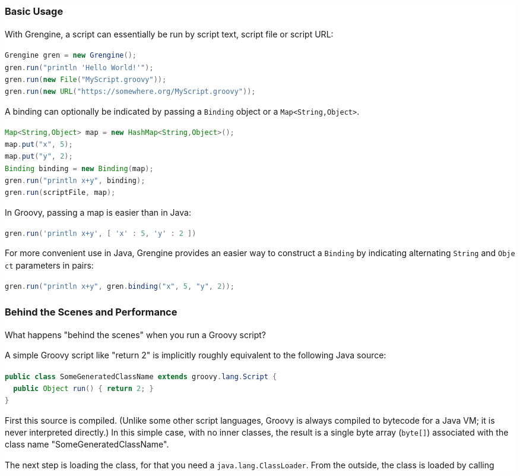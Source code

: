 ### Basic Usage

With Grengine, a script can essentially be run by script text,
script file or script URL:

```java
Grengine gren = new Grengine();
gren.run("println 'Hello World!'");
gren.run(new File("MyScript.groovy"));
gren.run(new URL("https://somewhere.org/MyScript.groovy"));
```

A binding can optionally be indicated by passing a `Binding`
object or a `Map<String,Object>`.

```java
Map<String,Object> map = new HashMap<String,Object>();
map.put("x", 5);
map.put("y", 2);
Binding binding = new Binding(map);
gren.run("println x+y", binding);
gren.run(scriptFile, map);
```

In Groovy, passing a map is easier than in Java:

```groovy
gren.run('println x+y', [ 'x' : 5, 'y' : 2 ])
```

For more convenient use in Java, Grengine provides an easier way to
construct a `Binding` by indicating alternating `String` and `Object`
parameters in pairs:

```java
gren.run("println x+y", gren.binding("x", 5, "y", 2));
```

### Behind the Scenes and Performance

What happens "behind the scenes" when you run a Groovy script?

A simple Groovy script like "return 2" is implicitly roughly equivalent
to the following Java source:

```java
public class SomeGeneratedClassName extends groovy.lang.Script {
  public Object run() { return 2; }
}
```

First this source is compiled. (Unlike some other script languages,
Groovy is always compiled to bytecode for a Java VM; it is never
interpreted directly.) In this simple case, with no inner classes,
the result is a single byte array (`byte[]`) associated with the class
name "SomeGeneratedClassName".

The next step is loading the class, for that you need a `java.lang.ClassLoader`.
From the outside, the class is loaded by calling
